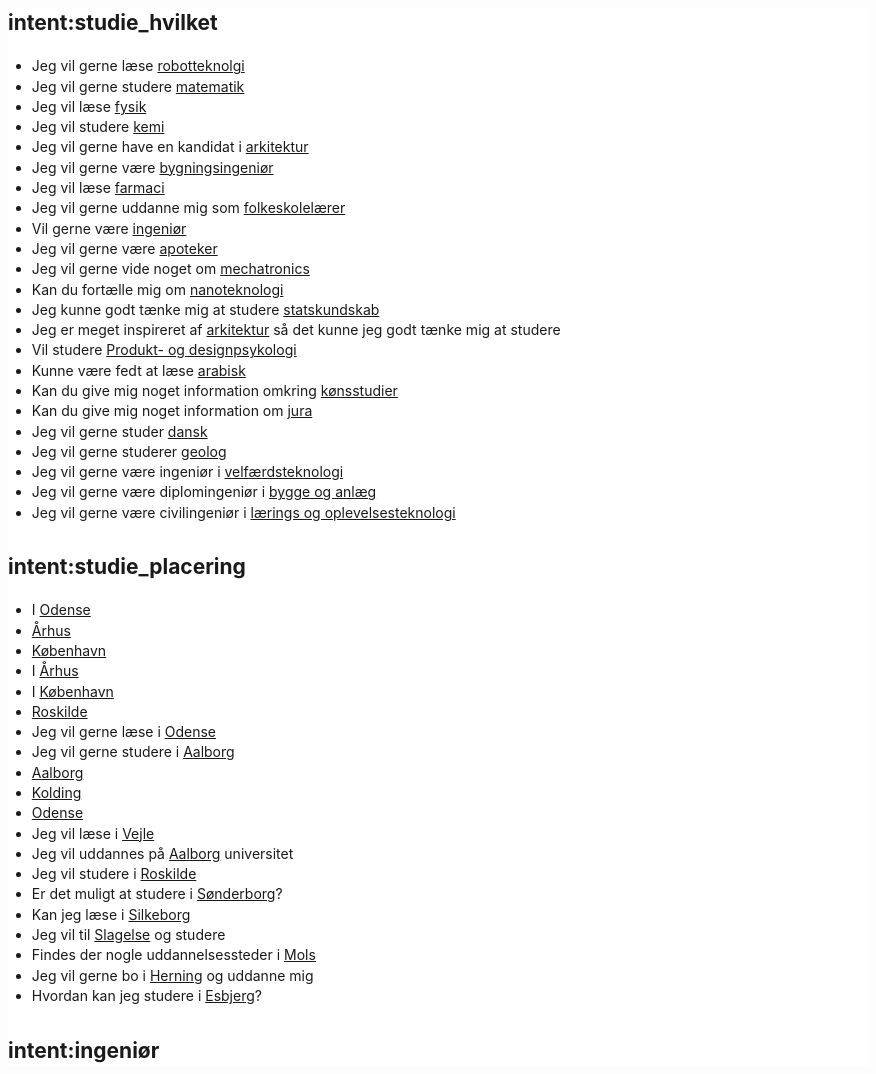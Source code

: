 ## intent:studie_hvilket
- Jeg vil gerne læse [robotteknolgi](studie)
- Jeg vil gerne studere [matematik](studie)
- Jeg vil læse [fysik](studie)
- Jeg vil studere [kemi](studie)
- Jeg vil gerne have en kandidat i [arkitektur](studie)
- Jeg vil gerne være [bygningsingeniør](studie)
- Jeg vil læse [farmaci](studie)
- Jeg vil gerne uddanne mig som [folkeskolelærer](studie)
- Vil gerne være [ingeniør](studie)
- Jeg vil gerne være [apoteker](studie)
- Jeg vil gerne vide noget om [mechatronics](studie) 
- Kan du fortælle mig om [nanoteknologi](studie)
- Jeg kunne godt tænke mig at studere [statskundskab](studie)
- Jeg er meget inspireret af [arkitektur](studie) så det kunne jeg godt tænke mig at studere
- Vil studere [Produkt- og designpsykologi](studie)
- Kunne være fedt at læse [arabisk](studie)
- Kan du give mig noget information omkring [kønsstudier](studie)
- Kan du give mig noget information om [jura](studie)
- Jeg vil gerne studer [dansk](studie)
- Jeg vil gerne studerer [geolog](studie)
- Jeg vil gerne være ingeniør i [velfærdsteknologi](studie)
- Jeg vil gerne være diplomingeniør i [bygge og anlæg](studie)
- Jeg vil gerne være civilingeniør i [lærings og oplevelsesteknologi](studie)


## intent:studie_placering
- I [Odense](sted)
- [Århus](sted)
- [København](sted)
- I [Århus](sted)
- I [København](sted)
- [Roskilde](sted)
- Jeg vil gerne læse i [Odense](sted)
- Jeg vil gerne studere i [Aalborg](sted)
- [Aalborg](sted)
- [Kolding](sted)
- [Odense](sted)
- Jeg vil læse i [Vejle](sted)
- Jeg vil uddannes på [Aalborg](sted) universitet
- Jeg vil studere i [Roskilde](sted)
- Er det muligt at studere i [Sønderborg](sted)?
- Kan jeg læse i [Silkeborg](sted)
- Jeg vil til [Slagelse](sted) og studere
- Findes der nogle uddannelsessteder i [Mols](sted)
- Jeg  vil gerne bo i [Herning](sted) og uddanne mig
- Hvordan kan jeg studere i [Esbjerg](sted)?

## intent:ingeniør
